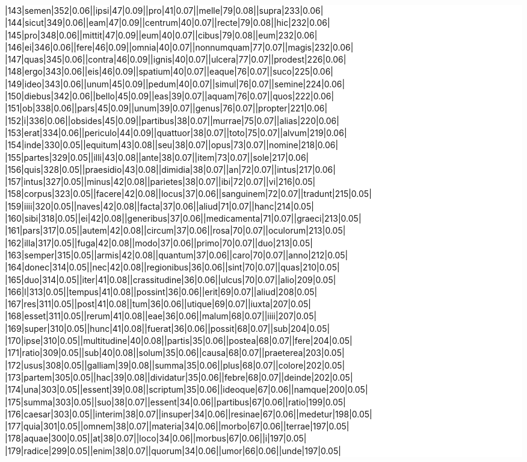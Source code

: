 |143|semen|352|0.06||ipsi|47|0.09||pro|41|0.07||melle|79|0.08||supra|233|0.06|
|144|sicut|349|0.06||eam|47|0.09||centrum|40|0.07||recte|79|0.08||hic|232|0.06|
|145|pro|348|0.06||mittit|47|0.09||eum|40|0.07||cibus|79|0.08||eum|232|0.06|
|146|ei|346|0.06||fere|46|0.09||omnia|40|0.07||nonnumquam|77|0.07||magis|232|0.06|
|147|quas|345|0.06||contra|46|0.09||ignis|40|0.07||ulcera|77|0.07||prodest|226|0.06|
|148|ergo|343|0.06||eis|46|0.09||spatium|40|0.07||eaque|76|0.07||suco|225|0.06|
|149|ideo|343|0.06||unum|45|0.09||pedum|40|0.07||simul|76|0.07||semine|224|0.06|
|150|diebus|342|0.06||bello|45|0.09||eas|39|0.07||aquam|76|0.07||quos|222|0.06|
|151|ob|338|0.06||pars|45|0.09||unum|39|0.07||genus|76|0.07||propter|221|0.06|
|152|i|336|0.06||obsides|45|0.09||partibus|38|0.07||murrae|75|0.07||alias|220|0.06|
|153|erat|334|0.06||periculo|44|0.09||quattuor|38|0.07||toto|75|0.07||alvum|219|0.06|
|154|inde|330|0.05||equitum|43|0.08||seu|38|0.07||opus|73|0.07||nomine|218|0.06|
|155|partes|329|0.05||illi|43|0.08||ante|38|0.07||item|73|0.07||sole|217|0.06|
|156|quis|328|0.05||praesidio|43|0.08||dimidia|38|0.07||an|72|0.07||intus|217|0.06|
|157|intus|327|0.05||minus|42|0.08||parietes|38|0.07||ibi|72|0.07||vi|216|0.05|
|158|corpus|323|0.05||facere|42|0.08||locus|37|0.06||sanguinem|72|0.07||tradunt|215|0.05|
|159|iiii|320|0.05||naves|42|0.08||facta|37|0.06||aliud|71|0.07||hanc|214|0.05|
|160|sibi|318|0.05||ei|42|0.08||generibus|37|0.06||medicamenta|71|0.07||graeci|213|0.05|
|161|pars|317|0.05||autem|42|0.08||circum|37|0.06||rosa|70|0.07||oculorum|213|0.05|
|162|illa|317|0.05||fuga|42|0.08||modo|37|0.06||primo|70|0.07||duo|213|0.05|
|163|semper|315|0.05||armis|42|0.08||quantum|37|0.06||caro|70|0.07||anno|212|0.05|
|164|donec|314|0.05||nec|42|0.08||regionibus|36|0.06||sint|70|0.07||quas|210|0.05|
|165|duo|314|0.05||iter|41|0.08||crassitudine|36|0.06||ulcus|70|0.07||alio|209|0.05|
|166|l|313|0.05||tempus|41|0.08||possint|36|0.06||erit|69|0.07||aliud|208|0.05|
|167|res|311|0.05||post|41|0.08||tum|36|0.06||utique|69|0.07||iuxta|207|0.05|
|168|esset|311|0.05||rerum|41|0.08||eae|36|0.06||malum|68|0.07||iiii|207|0.05|
|169|super|310|0.05||hunc|41|0.08||fuerat|36|0.06||possit|68|0.07||sub|204|0.05|
|170|ipse|310|0.05||multitudine|40|0.08||partis|35|0.06||postea|68|0.07||fere|204|0.05|
|171|ratio|309|0.05||sub|40|0.08||solum|35|0.06||causa|68|0.07||praeterea|203|0.05|
|172|usus|308|0.05||galliam|39|0.08||summa|35|0.06||plus|68|0.07||colore|202|0.05|
|173|partem|305|0.05||hac|39|0.08||dividatur|35|0.06||febre|68|0.07||deinde|202|0.05|
|174|una|303|0.05||essent|39|0.08||scriptum|35|0.06||ideoque|67|0.06||namque|200|0.05|
|175|summa|303|0.05||suo|38|0.07||essent|34|0.06||partibus|67|0.06||ratio|199|0.05|
|176|caesar|303|0.05||interim|38|0.07||insuper|34|0.06||resinae|67|0.06||medetur|198|0.05|
|177|quia|301|0.05||omnem|38|0.07||materia|34|0.06||morbo|67|0.06||terrae|197|0.05|
|178|aquae|300|0.05||at|38|0.07||loco|34|0.06||morbus|67|0.06||i|197|0.05|
|179|radice|299|0.05||enim|38|0.07||quorum|34|0.06||umor|66|0.06||unde|197|0.05|